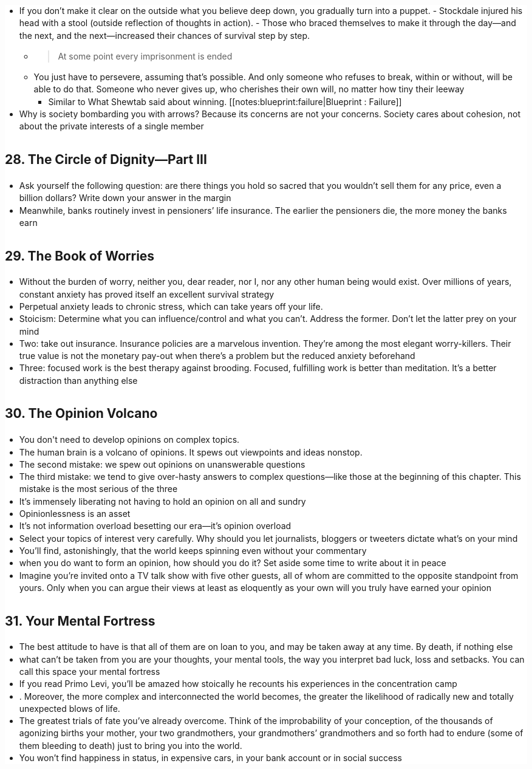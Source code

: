   -  If you don’t make it clear on the outside what you believe deep down, you gradually turn into a puppet.
    - Stockdale injured his head with a stool (outside reflection of thoughts in action).
    - Those who braced themselves to make it through the day—and the next, and the next—increased their chances of survival step by step.
      - > At some point every imprisonment is ended
      - You just have to persevere, assuming that’s possible. And only someone who refuses to break, within or without, will be able to do that. Someone who never gives up, who cherishes their own will, no matter how tiny their leeway
        - Similar to What Shewtab said about winning. [[notes:blueprint:failure|Blueprint : Failure]]
  -  Why is society bombarding you with arrows? Because its concerns are not your concerns. Society cares about cohesion, not about the private interests of a single member
## 28. The Circle of Dignity—Part III
  -  Ask yourself the following question: are there things you hold so sacred that you wouldn’t sell them for any price, even a billion dollars? Write down your answer in the margin
  -  Meanwhile, banks routinely invest in pensioners’ life insurance. The earlier the pensioners die, the more money the banks earn
## 29. The Book of Worries
  -  Without the burden of worry, neither you, dear reader, nor I, nor any other human being would exist. Over millions of years, constant anxiety has proved itself an excellent survival strategy
  -  Perpetual anxiety leads to chronic stress, which can take years off your life.
  -  Stoicism: Determine what you can influence/control and what you can’t. Address the former. Don’t let the latter prey on your mind
  -  Two: take out insurance. Insurance policies are a marvelous invention. They’re among the most elegant worry-killers. Their true value is not the monetary pay-out when there’s a problem but the reduced anxiety beforehand
  -  Three: focused work is the best therapy against brooding. Focused, fulfilling work is better than meditation. It’s a better distraction than anything else
## 30. The Opinion Volcano
  - You don't need to develop opinions on complex topics.
  -  The human brain is a volcano of opinions. It spews out viewpoints and ideas nonstop.
  -  The second mistake: we spew out opinions on unanswerable questions
  -  The third mistake: we tend to give over-hasty answers to complex questions—like those at the beginning of this chapter. This mistake is the most serious of the three
  -  It’s immensely liberating not having to hold an opinion on all and sundry
  -  Opinionlessness is an asset
  -  It’s not information overload besetting our era—it’s opinion overload
  -  Select your topics of interest very carefully. Why should you let journalists, bloggers or tweeters dictate what’s on your mind
  -  You’ll find, astonishingly, that the world keeps spinning even without your commentary
  -  when you do want to form an opinion, how should you do it? Set aside some time to write about it in peace
  -  Imagine you’re invited onto a TV talk show with five other guests, all of whom are committed to the opposite standpoint from yours. Only when you can argue their views at least as eloquently as your own will you truly have earned your opinion
## 31. Your Mental Fortress
  -  The best attitude to have is that all of them are on loan to you, and may be taken away at any time. By death, if nothing else
  -  what can’t be taken from you are your thoughts, your mental tools, the way you interpret bad luck, loss and setbacks. You can call this space your mental fortress
  -  If you read Primo Levi, you’ll be amazed how stoically he recounts his experiences in the concentration camp
  -  . Moreover, the more complex and interconnected the world becomes, the greater the likelihood of radically new and totally unexpected blows of life.
  -  The greatest trials of fate you’ve already overcome. Think of the improbability of your conception, of the thousands of agonizing births your mother, your two grandmothers, your grandmothers’ grandmothers and so forth had to endure (some of them bleeding to death) just to bring you into the world.
  -  You won’t find happiness in status, in expensive cars, in your bank account or in social success